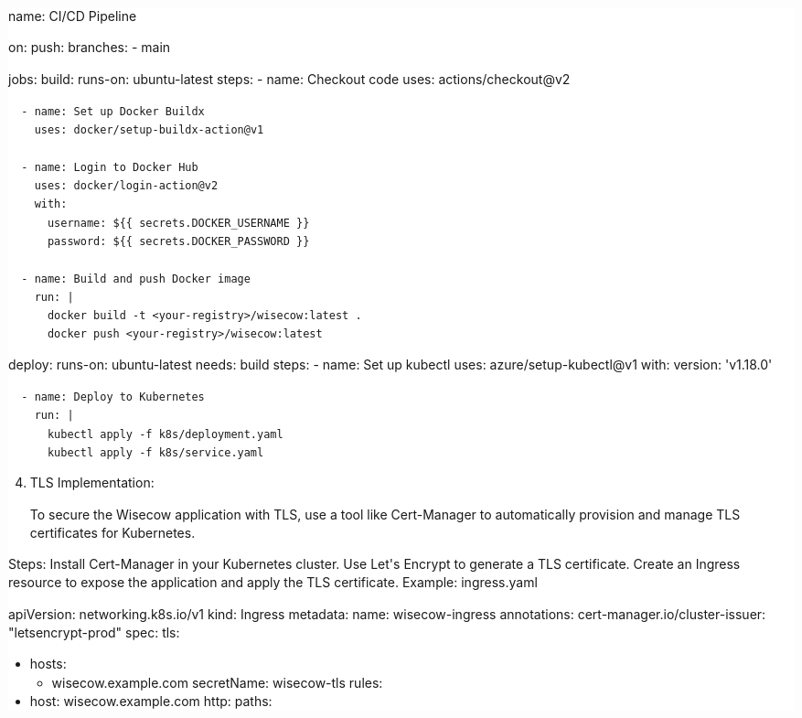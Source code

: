 name: CI/CD Pipeline

on:
  push:
    branches:
      - main

jobs:
  build:
    runs-on: ubuntu-latest
    steps:
      - name: Checkout code
        uses: actions/checkout@v2

      - name: Set up Docker Buildx
        uses: docker/setup-buildx-action@v1

      - name: Login to Docker Hub
        uses: docker/login-action@v2
        with:
          username: ${{ secrets.DOCKER_USERNAME }}
          password: ${{ secrets.DOCKER_PASSWORD }}

      - name: Build and push Docker image
        run: |
          docker build -t <your-registry>/wisecow:latest .
          docker push <your-registry>/wisecow:latest

  deploy:
    runs-on: ubuntu-latest
    needs: build
    steps:
      - name: Set up kubectl
        uses: azure/setup-kubectl@v1
        with:
          version: 'v1.18.0'

      - name: Deploy to Kubernetes
        run: |
          kubectl apply -f k8s/deployment.yaml
          kubectl apply -f k8s/service.yaml

4. TLS Implementation:

   To secure the Wisecow application with TLS, use a tool like Cert-Manager to automatically provision and manage TLS certificates for Kubernetes.

Steps:
Install Cert-Manager in your Kubernetes cluster.
Use Let's Encrypt to generate a TLS certificate.
Create an Ingress resource to expose the application and apply the TLS certificate.
Example: ingress.yaml

apiVersion: networking.k8s.io/v1
kind: Ingress
metadata:
  name: wisecow-ingress
  annotations:
    cert-manager.io/cluster-issuer: "letsencrypt-prod"
spec:
  tls:
  - hosts:
      - wisecow.example.com
    secretName: wisecow-tls
  rules:
  - host: wisecow.example.com
    http:
      paths: